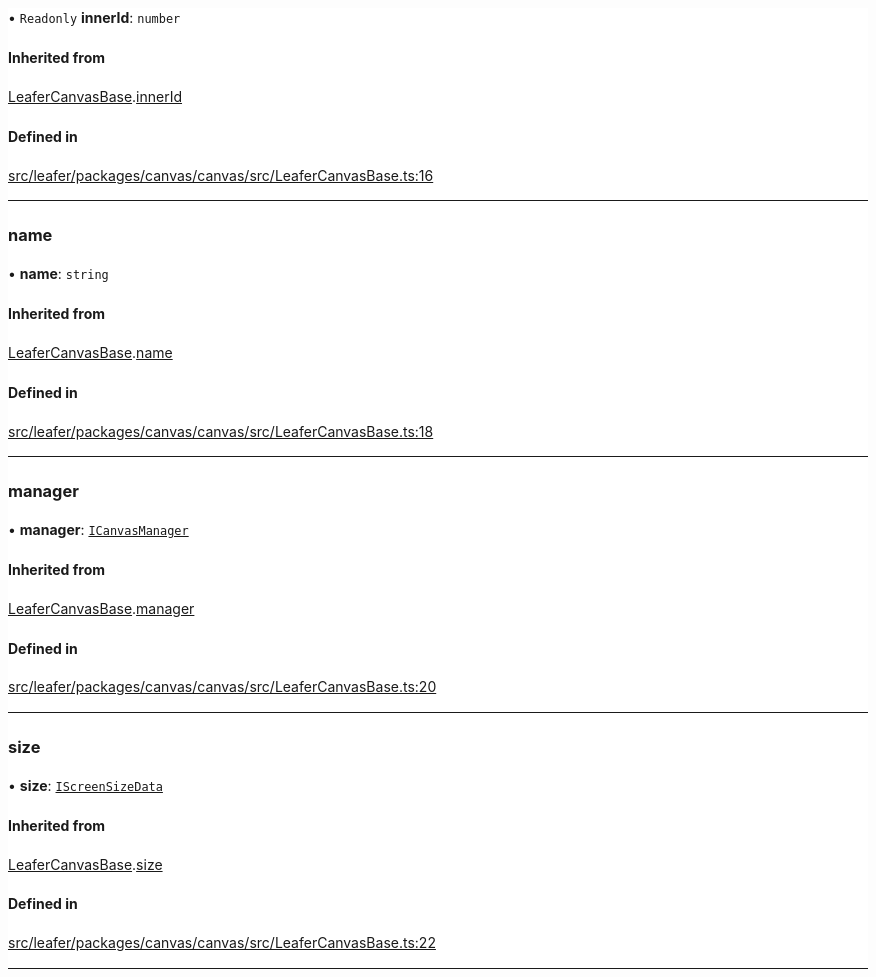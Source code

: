 • `Readonly` **innerId**: `number`

#### Inherited from

[LeaferCanvasBase](LeaferCanvasBase.md).[innerId](LeaferCanvasBase.md#innerid)

#### Defined in

[src/leafer/packages/canvas/canvas/src/LeaferCanvasBase.ts:16](https://github.com/leaferjs/leafer/blob/95ff07e0d4def3c18ac6ce3fa51ec0d271dffaae/packages/canvas/canvas/src/LeaferCanvasBase.ts#L16)

___

### name

• **name**: `string`

#### Inherited from

[LeaferCanvasBase](LeaferCanvasBase.md).[name](LeaferCanvasBase.md#name)

#### Defined in

[src/leafer/packages/canvas/canvas/src/LeaferCanvasBase.ts:18](https://github.com/leaferjs/leafer/blob/95ff07e0d4def3c18ac6ce3fa51ec0d271dffaae/packages/canvas/canvas/src/LeaferCanvasBase.ts#L18)

___

### manager

• **manager**: [`ICanvasManager`](../interfaces/ICanvasManager.md)

#### Inherited from

[LeaferCanvasBase](LeaferCanvasBase.md).[manager](LeaferCanvasBase.md#manager)

#### Defined in

[src/leafer/packages/canvas/canvas/src/LeaferCanvasBase.ts:20](https://github.com/leaferjs/leafer/blob/95ff07e0d4def3c18ac6ce3fa51ec0d271dffaae/packages/canvas/canvas/src/LeaferCanvasBase.ts#L20)

___

### size

• **size**: [`IScreenSizeData`](../interfaces/IScreenSizeData.md)

#### Inherited from

[LeaferCanvasBase](LeaferCanvasBase.md).[size](LeaferCanvasBase.md#size)

#### Defined in

[src/leafer/packages/canvas/canvas/src/LeaferCanvasBase.ts:22](https://github.com/leaferjs/leafer/blob/95ff07e0d4def3c18ac6ce3fa51ec0d271dffaae/packages/canvas/canvas/src/LeaferCanvasBase.ts#L22)

___
